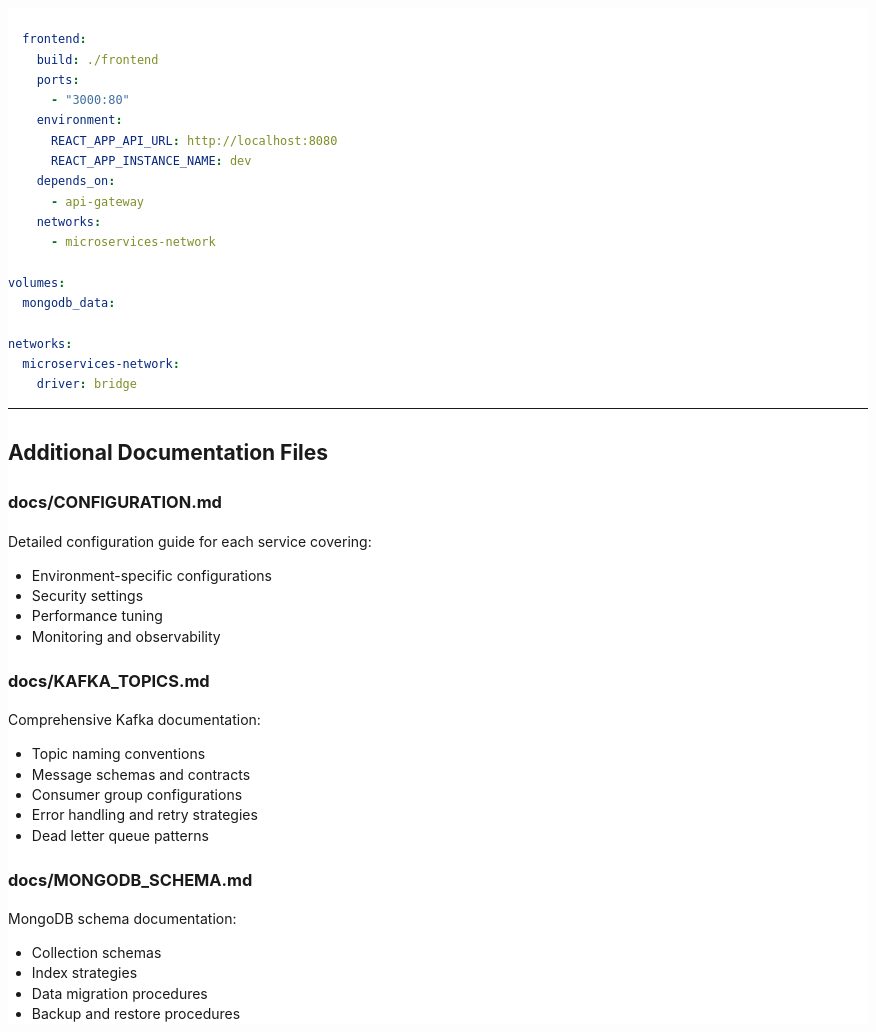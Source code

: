 ```yaml

  frontend:
    build: ./frontend
    ports:
      - "3000:80"
    environment:
      REACT_APP_API_URL: http://localhost:8080
      REACT_APP_INSTANCE_NAME: dev
    depends_on:
      - api-gateway
    networks:
      - microservices-network

volumes:
  mongodb_data:

networks:
  microservices-network:
    driver: bridge
```

-----

## Additional Documentation Files

### docs/CONFIGURATION.md

Detailed configuration guide for each service covering:

- Environment-specific configurations
- Security settings
- Performance tuning
- Monitoring and observability

### docs/KAFKA_TOPICS.md

Comprehensive Kafka documentation:

- Topic naming conventions
- Message schemas and contracts
- Consumer group configurations
- Error handling and retry strategies
- Dead letter queue patterns

### docs/MONGODB_SCHEMA.md

MongoDB schema documentation:

- Collection schemas
- Index strategies
- Data migration procedures
- Backup and restore procedures
